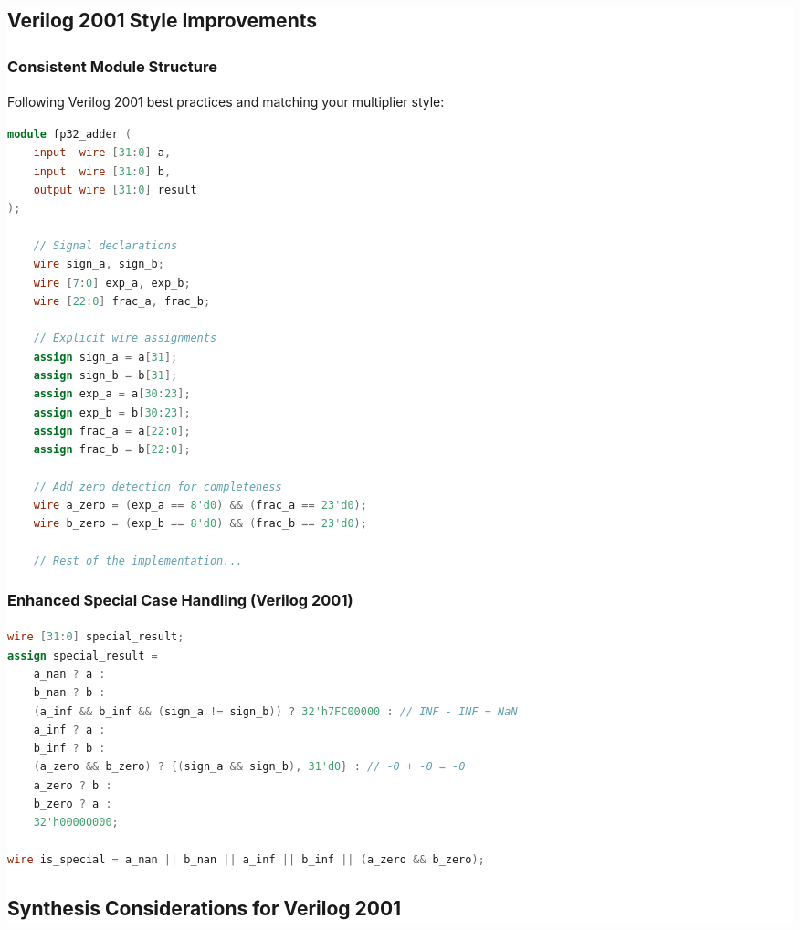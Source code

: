 ## Verilog 2001 Style Improvements

### **Consistent Module Structure**
Following Verilog 2001 best practices and matching your multiplier style:

```verilog
module fp32_adder (
    input  wire [31:0] a,
    input  wire [31:0] b,
    output wire [31:0] result
);

    // Signal declarations
    wire sign_a, sign_b;
    wire [7:0] exp_a, exp_b;
    wire [22:0] frac_a, frac_b;
    
    // Explicit wire assignments
    assign sign_a = a[31];
    assign sign_b = b[31];
    assign exp_a = a[30:23];
    assign exp_b = b[30:23];
    assign frac_a = a[22:0];
    assign frac_b = b[22:0];
    
    // Add zero detection for completeness
    wire a_zero = (exp_a == 8'd0) && (frac_a == 23'd0);
    wire b_zero = (exp_b == 8'd0) && (frac_b == 23'd0);
    
    // Rest of the implementation...
```

### **Enhanced Special Case Handling (Verilog 2001)**
```verilog
wire [31:0] special_result;
assign special_result = 
    a_nan ? a :
    b_nan ? b :
    (a_inf && b_inf && (sign_a != sign_b)) ? 32'h7FC00000 : // INF - INF = NaN
    a_inf ? a :
    b_inf ? b :
    (a_zero && b_zero) ? {(sign_a && sign_b), 31'd0} : // -0 + -0 = -0
    a_zero ? b :
    b_zero ? a :
    32'h00000000;

wire is_special = a_nan || b_nan || a_inf || b_inf || (a_zero && b_zero);
```

## Synthesis Considerations for Verilog 2001
